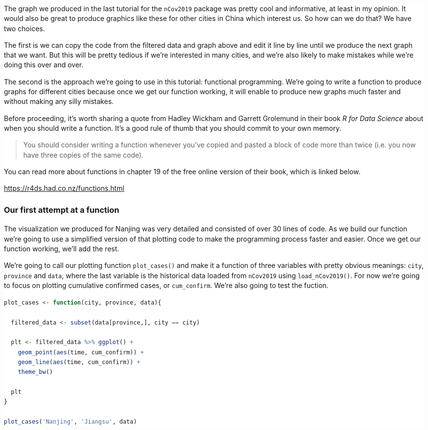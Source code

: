 The graph we produced in the last tutorial for the `nCov2019` package
was pretty cool and informative, at least in my opinion. It would also
be great to produce graphics like these for other cities in China which
interest us. So how can we do that? We have two choices.

The first is we can copy the code from the filtered data and graph above
and edit it line by line until we produce the next graph that we want.
But this will be pretty tedious if we’re interested in many cities, and
we’re also likely to make mistakes while we’re doing this over and over.

The second is the approach we’re going to use in this tutorial:
functional programming. We’re going to write a function to produce
graphs for different cities because once we get our function working, it
will enable to produce new graphs much faster and without making any
silly mistakes.

Before proceeding, it’s worth sharing a quote from Hadley Wickham and
Garrett Grolemund in their book *R for Data Science* about when you
should write a function. It’s a good rule of thumb that you should
commit to your own memory.

> You should consider writing a function whenever you’ve copied and
> pasted a block of code more than twice (i.e. you now have three copies
> of the same code).

You can read more about functions in chapter 19 of the free online
version of their book, which is linked below.

<https://r4ds.had.co.nz/functions.html>

### Our first attempt at a function

The visualization we produced for Nanjing was very detailed and
consisted of over 30 lines of code. As we build our function we’re going
to use a simplified version of that plotting code to make the
programming process faster and easier. Once we get our function working,
we’ll add the rest.

We’re going to call our plotting function `plot_cases()` and make it a
function of three variables with pretty obvious meanings: `city`,
`province` and `data`, where the last variable is the historical data
loaded from `nCov2019` using `load_nCov2019()`. For now we’re going to
focus on plotting cumulative confirmed cases, or `cum_confirm`. We’re
also going to test the fuction.

``` r
plot_cases <- function(city, province, data){
  
  filtered_data <- subset(data[province,], city == city)
  
  plt <- filtered_data %>% ggplot() +
    geom_point(aes(time, cum_confirm)) +
    geom_line(aes(time, cum_confirm)) +
    theme_bw()
  
  plt
}

plot_cases('Nanjing', 'Jiangsu', data)
```
